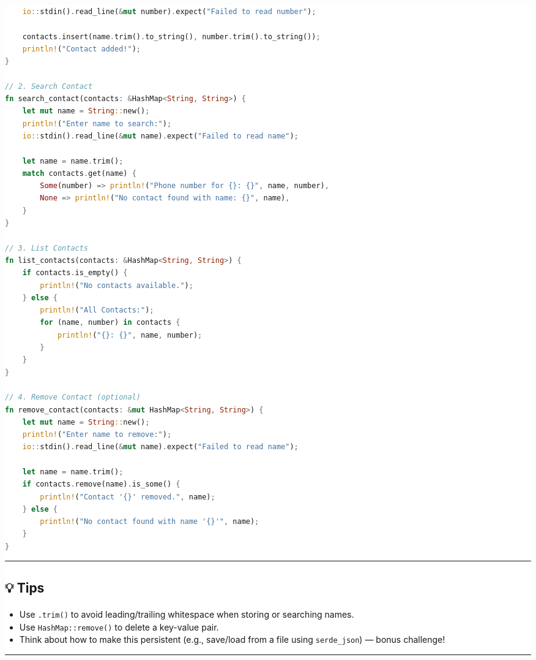 ```rust
    io::stdin().read_line(&mut number).expect("Failed to read number");

    contacts.insert(name.trim().to_string(), number.trim().to_string());
    println!("Contact added!");
}

// 2. Search Contact
fn search_contact(contacts: &HashMap<String, String>) {
    let mut name = String::new();
    println!("Enter name to search:");
    io::stdin().read_line(&mut name).expect("Failed to read name");

    let name = name.trim();
    match contacts.get(name) {
        Some(number) => println!("Phone number for {}: {}", name, number),
        None => println!("No contact found with name: {}", name),
    }
}

// 3. List Contacts
fn list_contacts(contacts: &HashMap<String, String>) {
    if contacts.is_empty() {
        println!("No contacts available.");
    } else {
        println!("All Contacts:");
        for (name, number) in contacts {
            println!("{}: {}", name, number);
        }
    }
}

// 4. Remove Contact (optional)
fn remove_contact(contacts: &mut HashMap<String, String>) {
    let mut name = String::new();
    println!("Enter name to remove:");
    io::stdin().read_line(&mut name).expect("Failed to read name");

    let name = name.trim();
    if contacts.remove(name).is_some() {
        println!("Contact '{}' removed.", name);
    } else {
        println!("No contact found with name '{}'", name);
    }
}
```

---

## 💡 Tips

- Use `.trim()` to avoid leading/trailing whitespace when storing or searching names.
- Use `HashMap::remove()` to delete a key-value pair.
- Think about how to make this persistent (e.g., save/load from a file using `serde_json`) — bonus challenge!

---